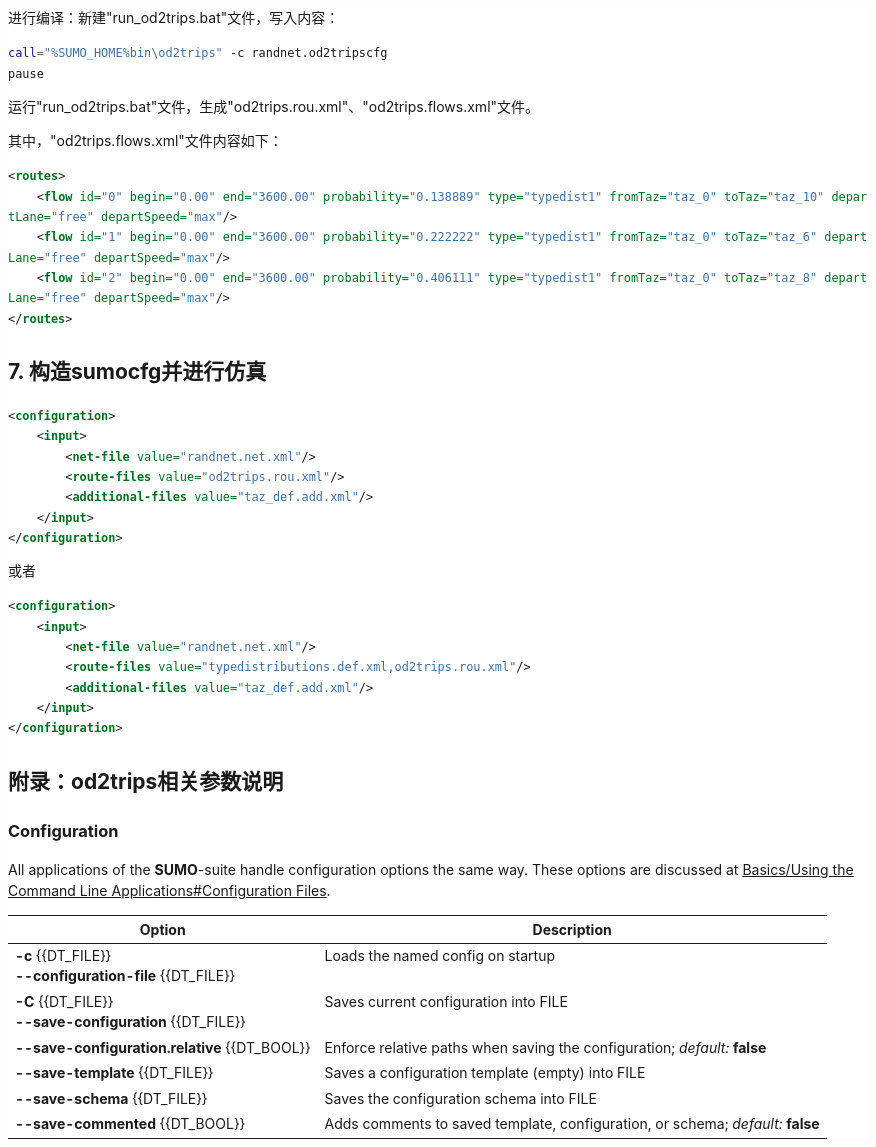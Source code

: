 进行编译：新建"run_od2trips.bat"文件，写入内容：
```bash
call="%SUMO_HOME%bin\od2trips" -c randnet.od2tripscfg
pause
```
运行"run_od2trips.bat"文件，生成"od2trips.rou.xml"、"od2trips.flows.xml"文件。

其中，"od2trips.flows.xml"文件内容如下：
```xml
<routes>
    <flow id="0" begin="0.00" end="3600.00" probability="0.138889" type="typedist1" fromTaz="taz_0" toTaz="taz_10" departLane="free" departSpeed="max"/>
    <flow id="1" begin="0.00" end="3600.00" probability="0.222222" type="typedist1" fromTaz="taz_0" toTaz="taz_6" departLane="free" departSpeed="max"/>
    <flow id="2" begin="0.00" end="3600.00" probability="0.406111" type="typedist1" fromTaz="taz_0" toTaz="taz_8" departLane="free" departSpeed="max"/>
</routes>
```

## 7. 构造sumocfg并进行仿真

```xml
<configuration>
    <input>
        <net-file value="randnet.net.xml"/>
		<route-files value="od2trips.rou.xml"/>
        <additional-files value="taz_def.add.xml"/>
    </input>
</configuration>
```

或者

```xml
<configuration>
    <input>
        <net-file value="randnet.net.xml"/>
		<route-files value="typedistributions.def.xml,od2trips.rou.xml"/>
        <additional-files value="taz_def.add.xml"/>
    </input>
</configuration>
```

## 附录：od2trips相关参数说明

### Configuration

All applications of the **SUMO**-suite handle configuration options the
same way. These options are discussed at [Basics/Using the Command Line
Applications\#Configuration
Files](Basics/Using_the_Command_Line_Applications.md#configuration_files).

| Option | Description |
|--------|-------------|
| **-c** {{DT_FILE}}<br> **--configuration-file** {{DT_FILE}} | Loads the named config on startup |
| **-C** {{DT_FILE}}<br> **--save-configuration** {{DT_FILE}} | Saves current configuration into FILE |
| **--save-configuration.relative** {{DT_BOOL}} | Enforce relative paths when saving the configuration; *default:* **false** |
| **--save-template** {{DT_FILE}} | Saves a configuration template (empty) into FILE |
| **--save-schema** {{DT_FILE}} | Saves the configuration schema into FILE |
| **--save-commented** {{DT_BOOL}} | Adds comments to saved template, configuration, or schema; *default:* **false** |

